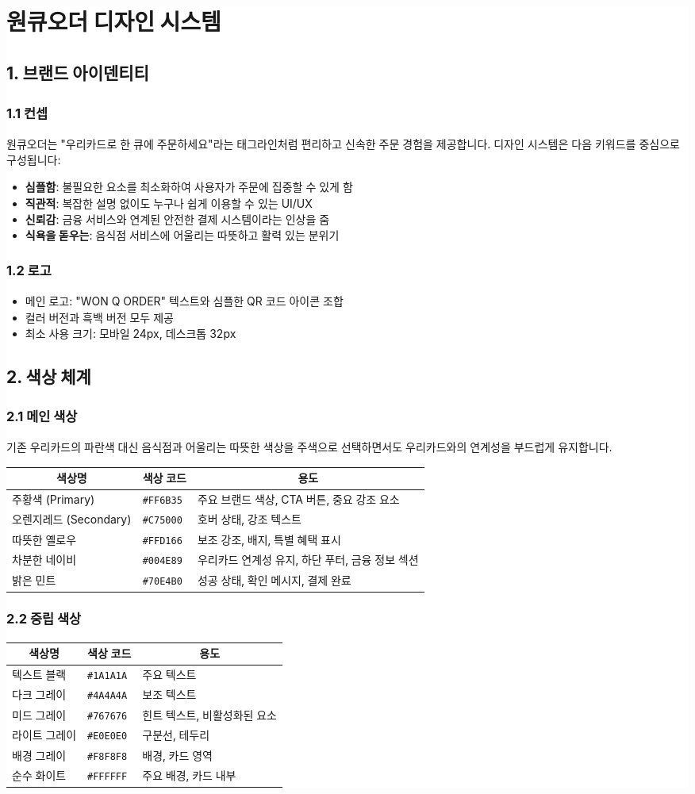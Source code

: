 # 원큐오더 디자인 시스템

## 1. 브랜드 아이덴티티

### 1.1 컨셉

원큐오더는 "우리카드로 한 큐에 주문하세요"라는 태그라인처럼 편리하고 신속한 주문 경험을 제공합니다. 디자인 시스템은 다음 키워드를 중심으로 구성됩니다:

- **심플함**: 불필요한 요소를 최소화하여 사용자가 주문에 집중할 수 있게 함
- **직관적**: 복잡한 설명 없이도 누구나 쉽게 이용할 수 있는 UI/UX
- **신뢰감**: 금융 서비스와 연계된 안전한 결제 시스템이라는 인상을 줌
- **식욕을 돋우는**: 음식점 서비스에 어울리는 따뜻하고 활력 있는 분위기

### 1.2 로고

- 메인 로고: "WON Q ORDER" 텍스트와 심플한 QR 코드 아이콘 조합
- 컬러 버전과 흑백 버전 모두 제공
- 최소 사용 크기: 모바일 24px, 데스크톱 32px

## 2. 색상 체계

### 2.1 메인 색상

기존 우리카드의 파란색 대신 음식점과 어울리는 따뜻한 색상을 주색으로 선택하면서도 우리카드와의 연계성을 부드럽게 유지합니다.

| 색상명               | 색상 코드     | 용도                           |
|-------------------|-----------|------------------------------|
| 주황색 (Primary)     | `#FF6B35` | 주요 브랜드 색상, CTA 버튼, 중요 강조 요소  |
| 오렌지레드 (Secondary) | `#C75000` | 호버 상태, 강조 텍스트                |
| 따뜻한 옐로우           | `#FFD166` | 보조 강조, 배지, 특별 혜택 표시          |
| 차분한 네이비           | `#004E89` | 우리카드 연계성 유지, 하단 푸터, 금융 정보 섹션 |
| 밝은 민트             | `#70E4B0` | 성공 상태, 확인 메시지, 결제 완료         |

### 2.2 중립 색상

| 색상명     | 색상 코드     | 용도               |
|---------|-----------|------------------|
| 텍스트 블랙  | `#1A1A1A` | 주요 텍스트           |
| 다크 그레이  | `#4A4A4A` | 보조 텍스트           |
| 미드 그레이  | `#767676` | 힌트 텍스트, 비활성화된 요소 |
| 라이트 그레이 | `#E0E0E0` | 구분선, 테두리         |
| 배경 그레이  | `#F8F8F8` | 배경, 카드 영역        |
| 순수 화이트  | `#FFFFFF` | 주요 배경, 카드 내부     |
